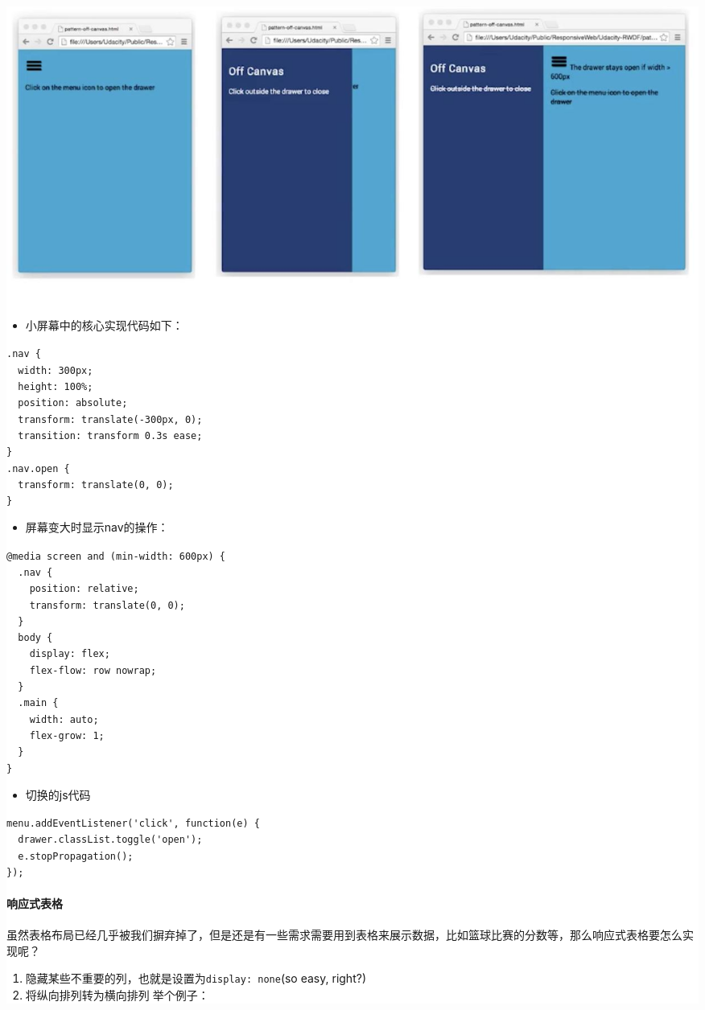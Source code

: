 ![off canvas模型.png](../../images/responsive-canvas.jpeg)
- 小屏幕中的核心实现代码如下：
```
.nav {
  width: 300px;
  height: 100%;
  position: absolute;
  transform: translate(-300px, 0);
  transition: transform 0.3s ease;
}
.nav.open {
  transform: translate(0, 0);
}
```
- 屏幕变大时显示nav的操作：
```
@media screen and (min-width: 600px) {
  .nav {
    position: relative;
    transform: translate(0, 0);
  }
  body {
    display: flex;
    flex-flow: row nowrap;
  }
  .main {
    width: auto;
    flex-grow: 1;
  }
}
```
- 切换的js代码
```
menu.addEventListener('click', function(e) {
  drawer.classList.toggle('open');
  e.stopPropagation();
});
```
#### 响应式表格
虽然表格布局已经几乎被我们摒弃掉了，但是还是有一些需求需要用到表格来展示数据，比如篮球比赛的分数等，那么响应式表格要怎么实现呢？
1. 隐藏某些不重要的列，也就是设置为`display: none`(so easy, right?)
2. 将纵向排列转为横向排列
举个例子：